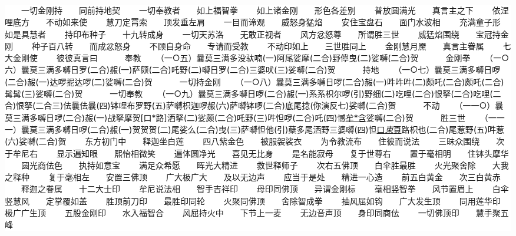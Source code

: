 　　一切金刚持　　同前持地契
　　一切奉教者　　如上福智拳
　　如上诸金刚　　形色各差别
　　普放圆满光　　真言主之下
　　依涅哩底方　　不动如来使
　　慧刀定罥索　　顶发垂左肩
　　一目而谛观　　威怒身猛焰
　　安住宝盘石　　面门水波相
　　充满童子形　　如是具慧者
　　持印布种子　　十九转成身
　　一切天苏洛　　无敢正视者
　　风方忿怒尊　　所谓胜三世
　　威猛焰围绕　　宝冠持金刚
　　种子百八转　　而成忿怒身
　　不顾自身命　　专请而受教
　　不动印如上　　三世胜同上
　　金刚慧月黡　　真言主眷属
　　七大金刚使
　　彼彼真言曰
　　　奉教
　　（一○五）曩莫三满多没驮喃(一)阿尾娑摩(二合)野儜曳(二)娑嚩(二合)贺
　　　金刚拳
　　（一○六）曩莫三满多嚩日罗(二合)赧(一)萨颇(二合)吒野(二)嚩日罗(二合)三婆吠(三)娑嚩(二合)贺
　　　持地
　　（一○七）曩莫三满多嚩日啰(二合)赧(一)达啰抳达啰(二)娑嚩(二合)贺
　　　一切持金刚
　　（一○八）曩莫三满多嚩日啰(二合)赧(一)吽吽吽(二)颇吒(二合)颇吒(二合)髯髯(三)娑嚩(二合)贺
　　　一切奉教
　　（一○九）曩莫三满多嚩日啰(二合)赧(一)系系枳尔啰(引)野细(二)吃哩(二合)恨拏(二合)吃哩(二合)恨拏(二合三)佉曩佉曩(四)钵哩布罗野(五)萨嚩枳迦啰赧(六)萨嚩钵啰(二合)底尾捻(你演反七)娑嚩(二合)贺
　　　不动
　　（一一○）曩莫三满多嚩日啰(二合)赧(一)战拏摩贺[口*路]洒拏(二)娑颇(二合)吒野(三)吽怛啰(二合)吒(四)憾[牟*含](五)娑嚩(二合)贺
　　　胜三世
　　（一一一）曩莫三满多嚩日啰(二合)赧(一)贺贺贺(二)尾娑么(二合)曳(三)萨嚩怛他(引)蘖多尾洒野三婆嚩(四)怛[口*束*頁](二合)路枳也(二合)尾惹野(五)吽惹(六)娑嚩(二合)贺
　　东方初门中　　释迦坐白莲
　　四八紫金色　　被服袈裟衣
　　为令教流布　　住彼而说法
　　三昧众围绕　　次于牟尼右
　　显示遍知眼　　熙怡相微笑
　　遍体圆净光　　喜见无比身
　　是名能寂母　　复于世尊右
　　置于毫相明　　住钵头摩华
　　圆光商佉色　　执持如意宝
　　满足众希愿　　晖光大精进
　　救世释师子
　　次右五佛顶　　白伞胜最胜
　　火光聚舍除　　大我之释种
　　复于毫相左　　安置三佛顶
　　广大极广大　　及以无边声
　　应当于是处　　精进一心造
　　前五白黄金　　次三白黄赤
　　释迦之眷属　　十二大士印
　　牟尼说法相　　智手吉祥印
　　母印同佛顶　　异谓金刚标
　　毫相竖智拳　　风节置眉上
　　白伞竖慧风　　定掌覆如盖
　　胜顶前刀印　　最胜印同轮
　　火聚同佛顶　　舍除智成拳
　　抽风屈如钩　　广大发生顶
　　同用莲华印　　极广广生顶
　　五股金刚印　　水入福智合
　　风屈持火中　　下节上一麦
　　无边音声顶　　身印同商佉
　　一切佛顶印　　慧手聚五峰